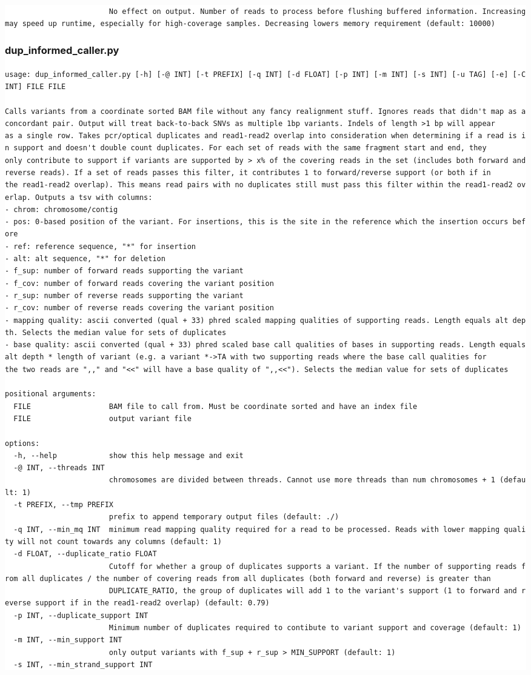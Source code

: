 ```
                        No effect on output. Number of reads to process before flushing buffered information. Increasing may speed up runtime, especially for high-coverage samples. Decreasing lowers memory requirement (default: 10000)
```

### dup_informed_caller.py
```
usage: dup_informed_caller.py [-h] [-@ INT] [-t PREFIX] [-q INT] [-d FLOAT] [-p INT] [-m INT] [-s INT] [-u TAG] [-e] [-C INT] FILE FILE

Calls variants from a coordinate sorted BAM file without any fancy realignment stuff. Ignores reads that didn't map as a concordant pair. Output will treat back-to-back SNVs as multiple 1bp variants. Indels of length >1 bp will appear
as a single row. Takes pcr/optical duplicates and read1-read2 overlap into consideration when determining if a read is in support and doesn't double count duplicates. For each set of reads with the same fragment start and end, they
only contribute to support if variants are supported by > x% of the covering reads in the set (includes both forward and reverse reads). If a set of reads passes this filter, it contributes 1 to forward/reverse support (or both if in
the read1-read2 overlap). This means read pairs with no duplicates still must pass this filter within the read1-read2 overlap. Outputs a tsv with columns:
- chrom: chromosome/contig
- pos: 0-based position of the variant. For insertions, this is the site in the reference which the insertion occurs before
- ref: reference sequence, "*" for insertion
- alt: alt sequence, "*" for deletion
- f_sup: number of forward reads supporting the variant
- f_cov: number of forward reads covering the variant position
- r_sup: number of reverse reads supporting the variant
- r_cov: number of reverse reads covering the variant position
- mapping quality: ascii converted (qual + 33) phred scaled mapping qualities of supporting reads. Length equals alt depth. Selects the median value for sets of duplicates
- base quality: ascii converted (qual + 33) phred scaled base call qualities of bases in supporting reads. Length equals alt depth * length of variant (e.g. a variant *->TA with two supporting reads where the base call qualities for
the two reads are ",," and "<<" will have a base quality of ",,<<"). Selects the median value for sets of duplicates

positional arguments:
  FILE                  BAM file to call from. Must be coordinate sorted and have an index file
  FILE                  output variant file

options:
  -h, --help            show this help message and exit
  -@ INT, --threads INT
                        chromosomes are divided between threads. Cannot use more threads than num chromosomes + 1 (default: 1)
  -t PREFIX, --tmp PREFIX
                        prefix to append temporary output files (default: ./)
  -q INT, --min_mq INT  minimum read mapping quality required for a read to be processed. Reads with lower mapping quality will not count towards any columns (default: 1)
  -d FLOAT, --duplicate_ratio FLOAT
                        Cutoff for whether a group of duplicates supports a variant. If the number of supporting reads from all duplicates / the number of covering reads from all duplicates (both forward and reverse) is greater than
                        DUPLICATE_RATIO, the group of duplicates will add 1 to the variant's support (1 to forward and reverse support if in the read1-read2 overlap) (default: 0.79)
  -p INT, --duplicate_support INT
                        Minimum number of duplicates required to contibute to variant support and coverage (default: 1)
  -m INT, --min_support INT
                        only output variants with f_sup + r_sup > MIN_SUPPORT (default: 1)
  -s INT, --min_strand_support INT
```